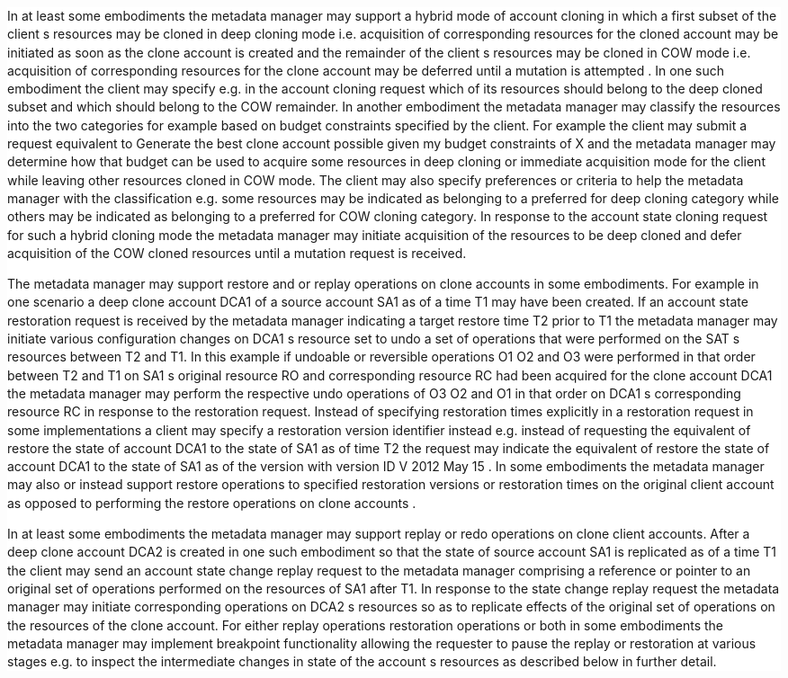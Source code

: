 In at least some embodiments the metadata manager may support a hybrid mode of account cloning in which a first subset of the client s resources may be cloned in deep cloning mode i.e. acquisition of corresponding resources for the cloned account may be initiated as soon as the clone account is created and the remainder of the client s resources may be cloned in COW mode i.e. acquisition of corresponding resources for the clone account may be deferred until a mutation is attempted . In one such embodiment the client may specify e.g. in the account cloning request which of its resources should belong to the deep cloned subset and which should belong to the COW remainder. In another embodiment the metadata manager may classify the resources into the two categories for example based on budget constraints specified by the client. For example the client may submit a request equivalent to Generate the best clone account possible given my budget constraints of X and the metadata manager may determine how that budget can be used to acquire some resources in deep cloning or immediate acquisition mode for the client while leaving other resources cloned in COW mode. The client may also specify preferences or criteria to help the metadata manager with the classification e.g. some resources may be indicated as belonging to a preferred for deep cloning category while others may be indicated as belonging to a preferred for COW cloning category. In response to the account state cloning request for such a hybrid cloning mode the metadata manager may initiate acquisition of the resources to be deep cloned and defer acquisition of the COW cloned resources until a mutation request is received.

The metadata manager may support restore and or replay operations on clone accounts in some embodiments. For example in one scenario a deep clone account DCA1 of a source account SA1 as of a time T1 may have been created. If an account state restoration request is received by the metadata manager indicating a target restore time T2 prior to T1 the metadata manager may initiate various configuration changes on DCA1 s resource set to undo a set of operations that were performed on the SAT s resources between T2 and T1. In this example if undoable or reversible operations O1 O2 and O3 were performed in that order between T2 and T1 on SA1 s original resource RO and corresponding resource RC had been acquired for the clone account DCA1 the metadata manager may perform the respective undo operations of O3 O2 and O1 in that order on DCA1 s corresponding resource RC in response to the restoration request. Instead of specifying restoration times explicitly in a restoration request in some implementations a client may specify a restoration version identifier instead e.g. instead of requesting the equivalent of restore the state of account DCA1 to the state of SA1 as of time T2 the request may indicate the equivalent of restore the state of account DCA1 to the state of SA1 as of the version with version ID V 2012 May 15 . In some embodiments the metadata manager may also or instead support restore operations to specified restoration versions or restoration times on the original client account as opposed to performing the restore operations on clone accounts .

In at least some embodiments the metadata manager may support replay or redo operations on clone client accounts. After a deep clone account DCA2 is created in one such embodiment so that the state of source account SA1 is replicated as of a time T1 the client may send an account state change replay request to the metadata manager comprising a reference or pointer to an original set of operations performed on the resources of SA1 after T1. In response to the state change replay request the metadata manager may initiate corresponding operations on DCA2 s resources so as to replicate effects of the original set of operations on the resources of the clone account. For either replay operations restoration operations or both in some embodiments the metadata manager may implement breakpoint functionality allowing the requester to pause the replay or restoration at various stages e.g. to inspect the intermediate changes in state of the account s resources as described below in further detail.
